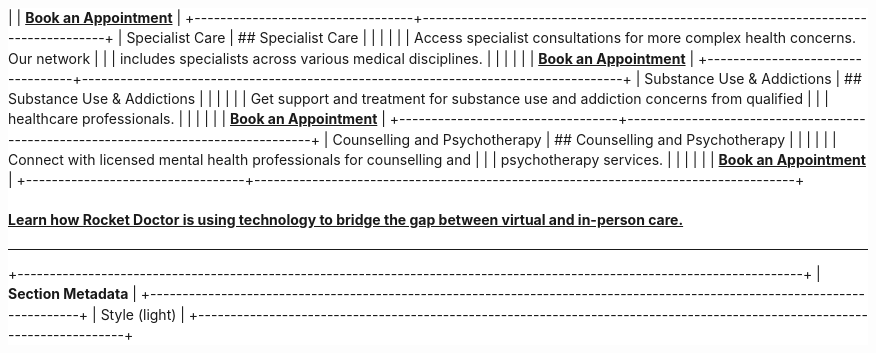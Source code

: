 |                                  | **[Book an Appointment](#book)**                                                   |
+----------------------------------+------------------------------------------------------------------------------------+
| Specialist Care                  | ## Specialist Care                                                                 |
|                                  |                                                                                    |
|                                  | Access specialist consultations for more complex health concerns. Our network      |
|                                  | includes specialists across various medical disciplines.                           |
|                                  |                                                                                    |
|                                  | **[Book an Appointment](#book)**                                                   |
+----------------------------------+------------------------------------------------------------------------------------+
| Substance Use & Addictions       | ## Substance Use & Addictions                                                      |
|                                  |                                                                                    |
|                                  | Get support and treatment for substance use and addiction concerns from qualified  |
|                                  | healthcare professionals.                                                          |
|                                  |                                                                                    |
|                                  | **[Book an Appointment](#book)**                                                   |
+----------------------------------+------------------------------------------------------------------------------------+
| Counselling and Psychotherapy    | ## Counselling and Psychotherapy                                                   |
|                                  |                                                                                    |
|                                  | Connect with licensed mental health professionals for counselling and              |
|                                  | psychotherapy services.                                                            |
|                                  |                                                                                    |
|                                  | **[Book an Appointment](#book)**                                                   |
+----------------------------------+------------------------------------------------------------------------------------+

#### [Learn how Rocket Doctor is using technology to bridge the gap between virtual and in-person care.](https://rocketdoctor.ca/our-technology)

---

+--------------------------------------------------------------------------------------------------------------------------+
| **Section Metadata**                                                                                                     |
+--------------------------------------------------------------------------------------------------------------------------+
| Style (light)                                                                                                            |
+--------------------------------------------------------------------------------------------------------------------------+
